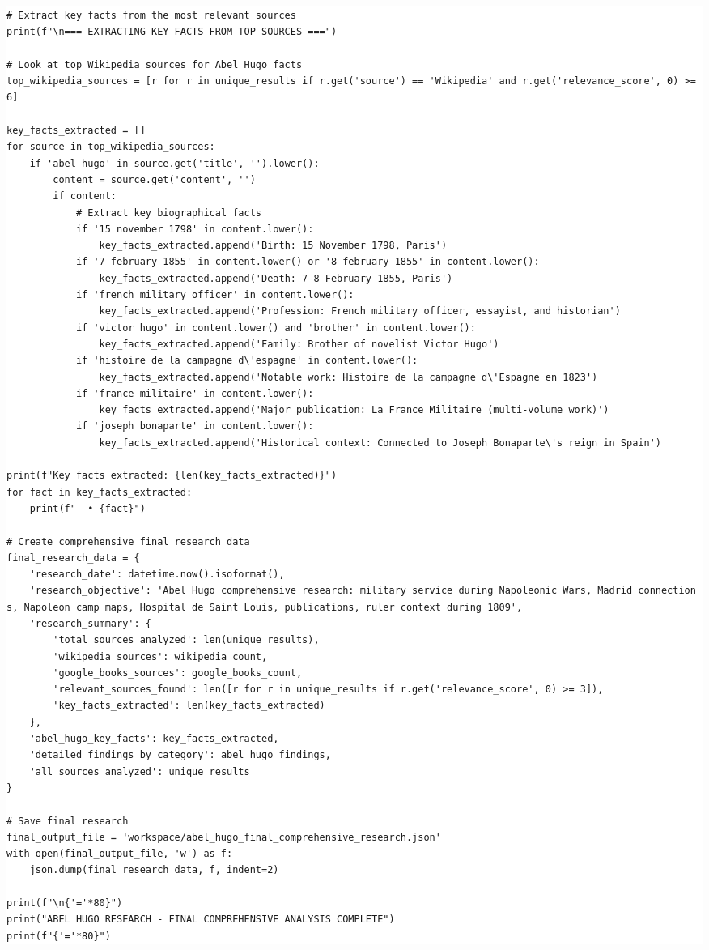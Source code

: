 ```
# Extract key facts from the most relevant sources
print(f"\n=== EXTRACTING KEY FACTS FROM TOP SOURCES ===")

# Look at top Wikipedia sources for Abel Hugo facts
top_wikipedia_sources = [r for r in unique_results if r.get('source') == 'Wikipedia' and r.get('relevance_score', 0) >= 6]

key_facts_extracted = []
for source in top_wikipedia_sources:
    if 'abel hugo' in source.get('title', '').lower():
        content = source.get('content', '')
        if content:
            # Extract key biographical facts
            if '15 november 1798' in content.lower():
                key_facts_extracted.append('Birth: 15 November 1798, Paris')
            if '7 february 1855' in content.lower() or '8 february 1855' in content.lower():
                key_facts_extracted.append('Death: 7-8 February 1855, Paris')
            if 'french military officer' in content.lower():
                key_facts_extracted.append('Profession: French military officer, essayist, and historian')
            if 'victor hugo' in content.lower() and 'brother' in content.lower():
                key_facts_extracted.append('Family: Brother of novelist Victor Hugo')
            if 'histoire de la campagne d\'espagne' in content.lower():
                key_facts_extracted.append('Notable work: Histoire de la campagne d\'Espagne en 1823')
            if 'france militaire' in content.lower():
                key_facts_extracted.append('Major publication: La France Militaire (multi-volume work)')
            if 'joseph bonaparte' in content.lower():
                key_facts_extracted.append('Historical context: Connected to Joseph Bonaparte\'s reign in Spain')

print(f"Key facts extracted: {len(key_facts_extracted)}")
for fact in key_facts_extracted:
    print(f"  • {fact}")

# Create comprehensive final research data
final_research_data = {
    'research_date': datetime.now().isoformat(),
    'research_objective': 'Abel Hugo comprehensive research: military service during Napoleonic Wars, Madrid connections, Napoleon camp maps, Hospital de Saint Louis, publications, ruler context during 1809',
    'research_summary': {
        'total_sources_analyzed': len(unique_results),
        'wikipedia_sources': wikipedia_count,
        'google_books_sources': google_books_count,
        'relevant_sources_found': len([r for r in unique_results if r.get('relevance_score', 0) >= 3]),
        'key_facts_extracted': len(key_facts_extracted)
    },
    'abel_hugo_key_facts': key_facts_extracted,
    'detailed_findings_by_category': abel_hugo_findings,
    'all_sources_analyzed': unique_results
}

# Save final research
final_output_file = 'workspace/abel_hugo_final_comprehensive_research.json'
with open(final_output_file, 'w') as f:
    json.dump(final_research_data, f, indent=2)

print(f"\n{'='*80}")
print("ABEL HUGO RESEARCH - FINAL COMPREHENSIVE ANALYSIS COMPLETE")
print(f"{'='*80}")
```